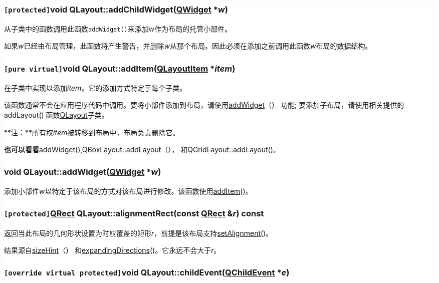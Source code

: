 ### `[protected]`void QLayout::addChildWidget([QWidget](https://doc-qt-io.translate.goog/qt-6/qwidget.html?_x_tr_sl=auto&_x_tr_tl=zh-CN&_x_tr_hl=zh-CN&_x_tr_pto=wapp) **w*)

从子类中的函数调用此函数`addWidget()`来添加*w*作为布局的托管小部件。

如果*w*已经由布局管理，此函数将产生警告，并删除*w*从那个布局。因此必须在添加之前调用此函数*w*布局的数据结构。

### `[pure virtual]`void QLayout::addItem([QLayoutItem](https://doc-qt-io.translate.goog/qt-6/qlayoutitem.html?_x_tr_sl=auto&_x_tr_tl=zh-CN&_x_tr_hl=zh-CN&_x_tr_pto=wapp#QLayoutItem) **item*)

在子类中实现以添加*item*。它的添加方式特定于每个子类。

该函数通常不会在应用程序代码中调用。要将小部件添加到布局，请使用[addWidget](https://doc-qt-io.translate.goog/qt-6/qlayout.html?_x_tr_sl=auto&_x_tr_tl=zh-CN&_x_tr_hl=zh-CN&_x_tr_pto=wapp#addWidget)（） 功能; 要添加子布局，请使用相关提供的 addLayout() 函数[QLayout](https://doc-qt-io.translate.goog/qt-6/qlayout.html?_x_tr_sl=auto&_x_tr_tl=zh-CN&_x_tr_hl=zh-CN&_x_tr_pto=wapp)子类。

**注：**所有权*item*被转移到布局中，布局负责删除它。

**也可以看看**[addWidget](https://doc-qt-io.translate.goog/qt-6/qlayout.html?_x_tr_sl=auto&_x_tr_tl=zh-CN&_x_tr_hl=zh-CN&_x_tr_pto=wapp#addWidget)(),[QBoxLayout::addLayout](https://doc-qt-io.translate.goog/qt-6/qboxlayout.html?_x_tr_sl=auto&_x_tr_tl=zh-CN&_x_tr_hl=zh-CN&_x_tr_pto=wapp#addLayout)（）， 和[QGridLayout::addLayout](https://doc-qt-io.translate.goog/qt-6/qgridlayout.html?_x_tr_sl=auto&_x_tr_tl=zh-CN&_x_tr_hl=zh-CN&_x_tr_pto=wapp#addLayout)()。

### void QLayout::addWidget([QWidget](https://doc-qt-io.translate.goog/qt-6/qwidget.html?_x_tr_sl=auto&_x_tr_tl=zh-CN&_x_tr_hl=zh-CN&_x_tr_pto=wapp) **w*)

添加小部件*w*以特定于该布局的方式对该布局进行修改。该函数使用[addItem](https://doc-qt-io.translate.goog/qt-6/qlayout.html?_x_tr_sl=auto&_x_tr_tl=zh-CN&_x_tr_hl=zh-CN&_x_tr_pto=wapp#addItem)()。

### `[protected]`[QRect](https://doc-qt-io.translate.goog/qt-6/qrect.html?_x_tr_sl=auto&_x_tr_tl=zh-CN&_x_tr_hl=zh-CN&_x_tr_pto=wapp) QLayout::alignmentRect(const [QRect](https://doc-qt-io.translate.goog/qt-6/qrect.html?_x_tr_sl=auto&_x_tr_tl=zh-CN&_x_tr_hl=zh-CN&_x_tr_pto=wapp) &*r*) const

返回当此布局的几何形状设置为时应覆盖的矩形*r*，前提是该布局支持[setAlignment](https://doc-qt-io.translate.goog/qt-6/qlayout.html?_x_tr_sl=auto&_x_tr_tl=zh-CN&_x_tr_hl=zh-CN&_x_tr_pto=wapp#setAlignment)()。

结果源自[sizeHint](https://doc-qt-io.translate.goog/qt-6/qlayoutitem.html?_x_tr_sl=auto&_x_tr_tl=zh-CN&_x_tr_hl=zh-CN&_x_tr_pto=wapp#sizeHint)（） 和[expandingDirections](https://doc-qt-io.translate.goog/qt-6/qlayout.html?_x_tr_sl=auto&_x_tr_tl=zh-CN&_x_tr_hl=zh-CN&_x_tr_pto=wapp#expandingDirections)()。它永远不会大于*r*。

### `[override virtual protected]`void QLayout::childEvent([QChildEvent](https://doc-qt-io.translate.goog/qt-6/qchildevent.html?_x_tr_sl=auto&_x_tr_tl=zh-CN&_x_tr_hl=zh-CN&_x_tr_pto=wapp) **e*)
